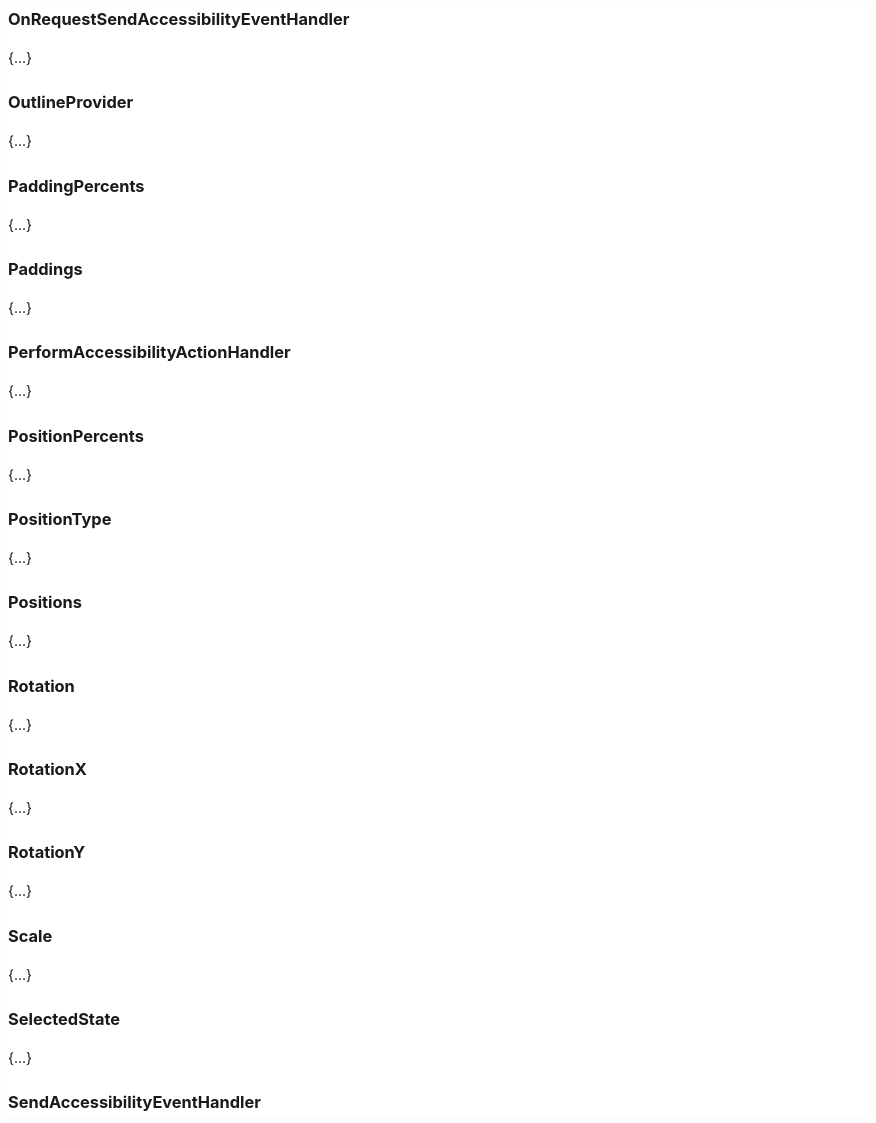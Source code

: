 ### OnRequestSendAccessibilityEventHandler

 {...}

### OutlineProvider

 {...}

### PaddingPercents

 {...}

### Paddings

 {...}

### PerformAccessibilityActionHandler

 {...}

### PositionPercents

 {...}

### PositionType

 {...}

### Positions

 {...}

### Rotation

 {...}

### RotationX

 {...}

### RotationY

 {...}

### Scale

 {...}

### SelectedState

 {...}

### SendAccessibilityEventHandler
